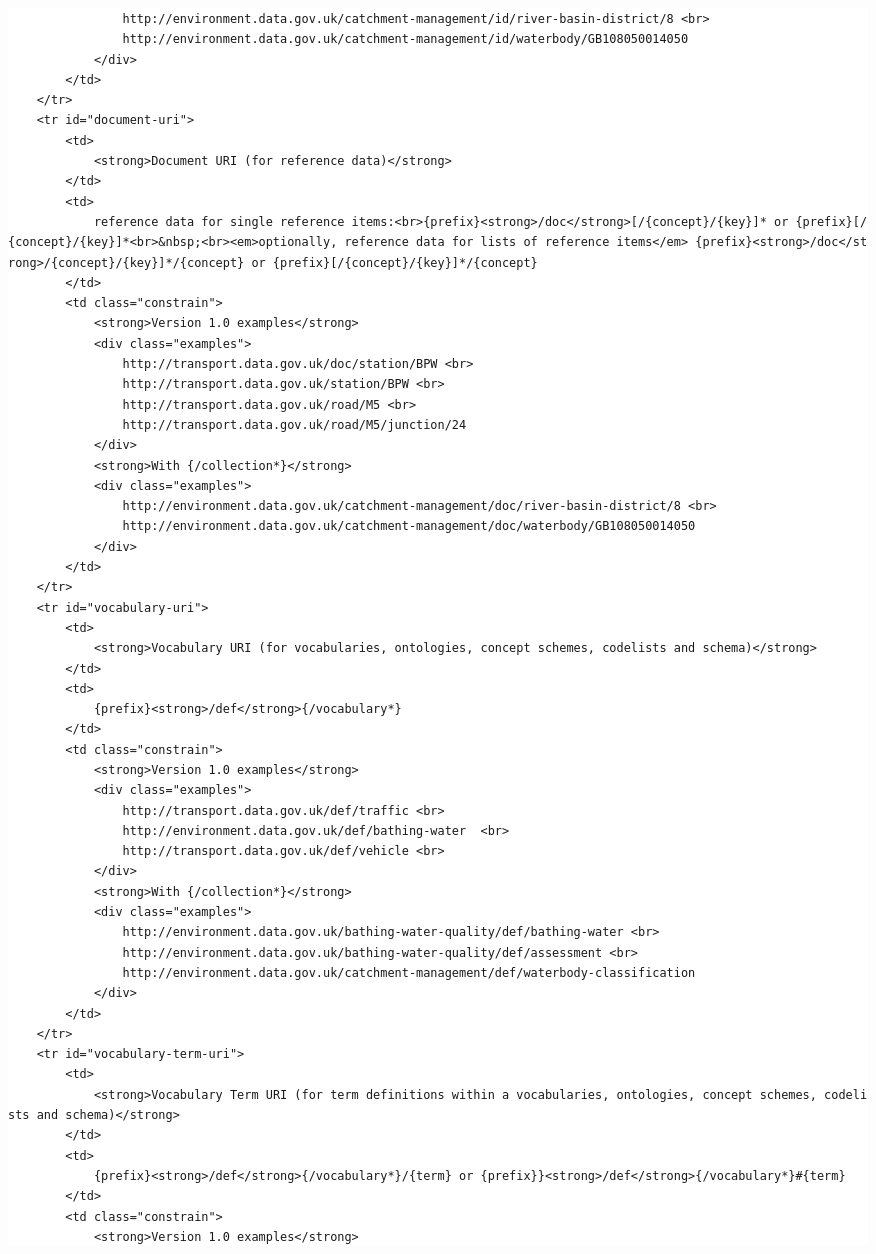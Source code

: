                     http://environment.data.gov.uk/catchment-management/id/river-basin-district/8 <br>
                    http://environment.data.gov.uk/catchment-management/id/waterbody/GB108050014050
                </div>
            </td>
        </tr>
        <tr id="document-uri">
            <td>
                <strong>Document URI (for reference data)</strong>
            </td>
            <td>
                reference data for single reference items:<br>{prefix}<strong>/doc</strong>[/{concept}/{key}]* or {prefix}[/{concept}/{key}]*<br>&nbsp;<br><em>optionally, reference data for lists of reference items</em> {prefix}<strong>/doc</strong>/{concept}/{key}]*/{concept} or {prefix}[/{concept}/{key}]*/{concept}
            </td>
            <td class="constrain">
                <strong>Version 1.0 examples</strong>
                <div class="examples">
                    http://transport.data.gov.uk/doc/station/BPW <br>
                    http://transport.data.gov.uk/station/BPW <br>
                    http://transport.data.gov.uk/road/M5 <br>
                    http://transport.data.gov.uk/road/M5/junction/24
                </div>
                <strong>With {/collection*}</strong>
                <div class="examples">
                    http://environment.data.gov.uk/catchment-management/doc/river-basin-district/8 <br>
                    http://environment.data.gov.uk/catchment-management/doc/waterbody/GB108050014050
                </div>
            </td>
        </tr>
        <tr id="vocabulary-uri">
            <td>
                <strong>Vocabulary URI (for vocabularies, ontologies, concept schemes, codelists and schema)</strong>
            </td>
            <td>
                {prefix}<strong>/def</strong>{/vocabulary*}
            </td>
            <td class="constrain">
                <strong>Version 1.0 examples</strong>
                <div class="examples">
                    http://transport.data.gov.uk/def/traffic <br>
                    http://environment.data.gov.uk/def/bathing-water  <br>
                    http://transport.data.gov.uk/def/vehicle <br>
                </div>
                <strong>With {/collection*}</strong>
                <div class="examples">
                    http://environment.data.gov.uk/bathing-water-quality/def/bathing-water <br>
                    http://environment.data.gov.uk/bathing-water-quality/def/assessment <br>
                    http://environment.data.gov.uk/catchment-management/def/waterbody-classification
                </div>
            </td>
        </tr>
        <tr id="vocabulary-term-uri">
            <td>
                <strong>Vocabulary Term URI (for term definitions within a vocabularies, ontologies, concept schemes, codelists and schema)</strong>
            </td>
            <td>
                {prefix}<strong>/def</strong>{/vocabulary*}/{term} or {prefix}}<strong>/def</strong>{/vocabulary*}#{term}
            </td>
            <td class="constrain">
                <strong>Version 1.0 examples</strong>